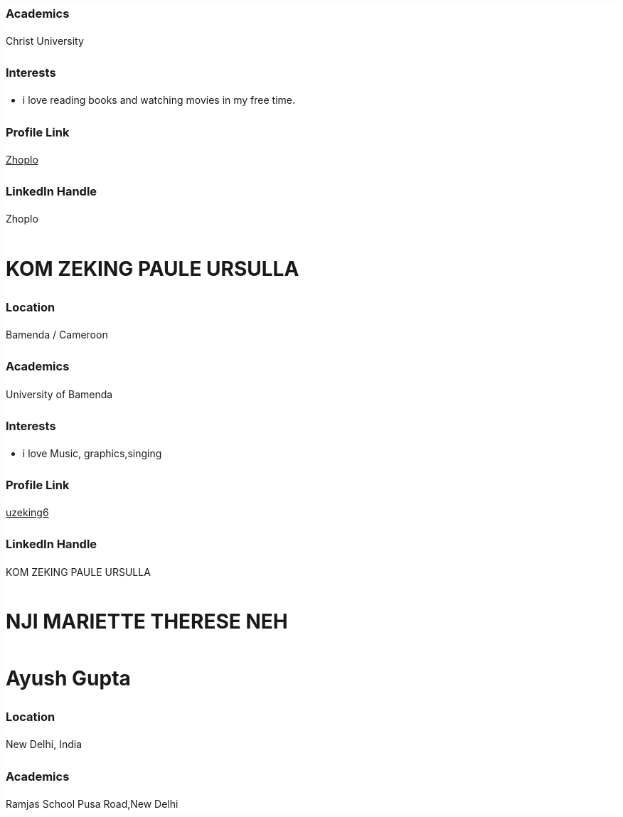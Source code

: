 ### Academics

Christ University

### Interests

- i love reading books and watching movies in my free time.

### Profile Link

[Zhoplo](https://github.com/zhoplo-0)

### LinkedIn Handle

Zhoplo

# KOM ZEKING PAULE URSULLA

### Location

Bamenda / Cameroon

### Academics

University of Bamenda

### Interests

- i love Music, graphics,singing

### Profile Link

[uzeking6](https://github.com/uzeking6)

### LinkedIn Handle

KOM ZEKING PAULE URSULLA

# NJI MARIETTE THERESE NEH

# Ayush Gupta

### Location

New Delhi, India

### Academics

Ramjas School Pusa Road,New Delhi
